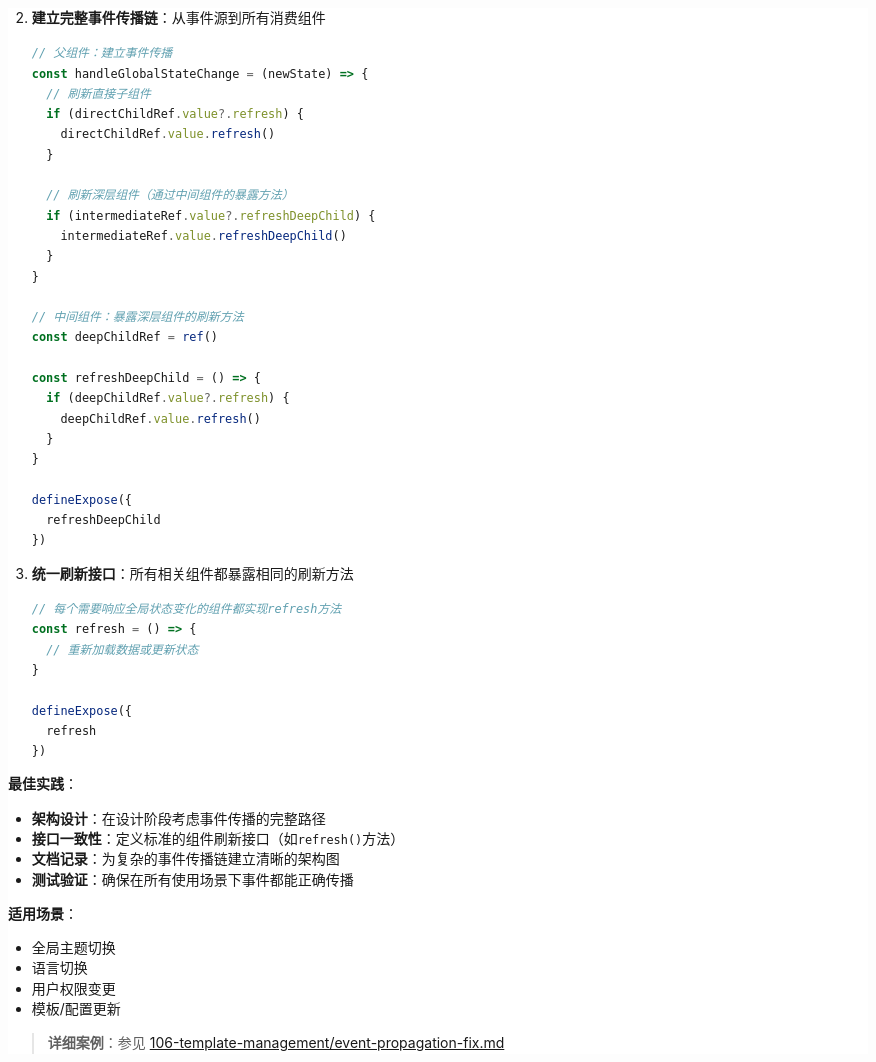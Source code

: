 2. **建立完整事件传播链**：从事件源到所有消费组件
   ```javascript
   // 父组件：建立事件传播
   const handleGlobalStateChange = (newState) => {
     // 刷新直接子组件
     if (directChildRef.value?.refresh) {
       directChildRef.value.refresh()
     }
     
     // 刷新深层组件（通过中间组件的暴露方法）
     if (intermediateRef.value?.refreshDeepChild) {
       intermediateRef.value.refreshDeepChild()
     }
   }
   
   // 中间组件：暴露深层组件的刷新方法
   const deepChildRef = ref()
   
   const refreshDeepChild = () => {
     if (deepChildRef.value?.refresh) {
       deepChildRef.value.refresh()
     }
   }
   
   defineExpose({
     refreshDeepChild
   })
   ```

3. **统一刷新接口**：所有相关组件都暴露相同的刷新方法
   ```javascript
   // 每个需要响应全局状态变化的组件都实现refresh方法
   const refresh = () => {
     // 重新加载数据或更新状态
   }
   
   defineExpose({
     refresh
   })
   ```

**最佳实践**：
- **架构设计**：在设计阶段考虑事件传播的完整路径
- **接口一致性**：定义标准的组件刷新接口（如`refresh()`方法）
- **文档记录**：为复杂的事件传播链建立清晰的架构图
- **测试验证**：确保在所有使用场景下事件都能正确传播

**适用场景**：
- 全局主题切换
- 语言切换
- 用户权限变更
- 模板/配置更新

> **详细案例**：参见 [106-template-management/event-propagation-fix.md](../archives/106-template-management/event-propagation-fix.md)
